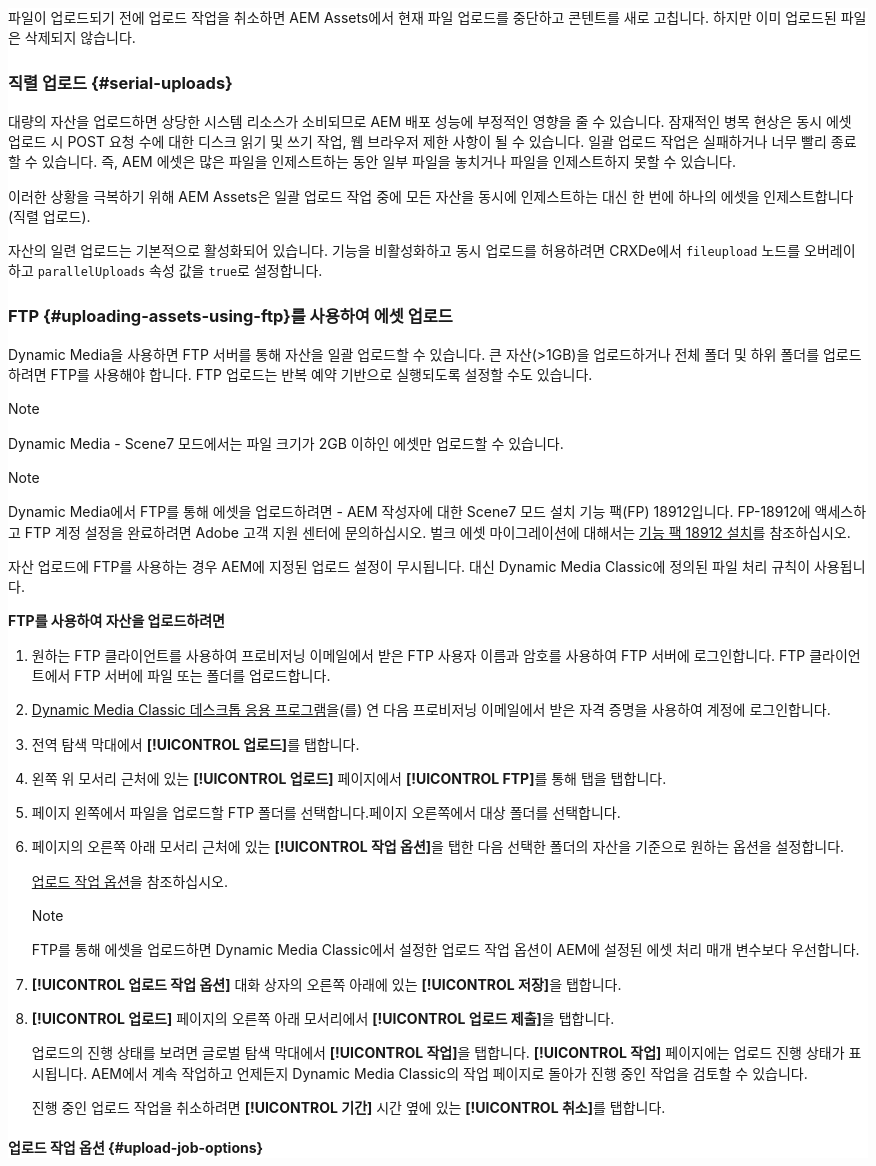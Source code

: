    파일이 업로드되기 전에 업로드 작업을 취소하면 AEM Assets에서 현재 파일 업로드를 중단하고 콘텐트를 새로 고칩니다. 하지만 이미 업로드된 파일은 삭제되지 않습니다.

### 직렬 업로드 {#serial-uploads}

대량의 자산을 업로드하면 상당한 시스템 리소스가 소비되므로 AEM 배포 성능에 부정적인 영향을 줄 수 있습니다. 잠재적인 병목 현상은 동시 에셋 업로드 시 POST 요청 수에 대한 디스크 읽기 및 쓰기 작업, 웹 브라우저 제한 사항이 될 수 있습니다. 일괄 업로드 작업은 실패하거나 너무 빨리 종료할 수 있습니다. 즉, AEM 에셋은 많은 파일을 인제스트하는 동안 일부 파일을 놓치거나 파일을 인제스트하지 못할 수 있습니다.

이러한 상황을 극복하기 위해 AEM Assets은 일괄 업로드 작업 중에 모든 자산을 동시에 인제스트하는 대신 한 번에 하나의 에셋을 인제스트합니다(직렬 업로드).

자산의 일련 업로드는 기본적으로 활성화되어 있습니다. 기능을 비활성화하고 동시 업로드를 허용하려면 CRXDe에서 `fileupload` 노드를 오버레이하고 `parallelUploads` 속성 값을 `true`로 설정합니다.

### FTP {#uploading-assets-using-ftp}를 사용하여 에셋 업로드

Dynamic Media을 사용하면 FTP 서버를 통해 자산을 일괄 업로드할 수 있습니다. 큰 자산(>1GB)을 업로드하거나 전체 폴더 및 하위 폴더를 업로드하려면 FTP를 사용해야 합니다. FTP 업로드는 반복 예약 기반으로 실행되도록 설정할 수도 있습니다.

>[!NOTE]
>
>Dynamic Media - Scene7 모드에서는 파일 크기가 2GB 이하인 에셋만 업로드할 수 있습니다.

>[!NOTE]
>
>Dynamic Media에서 FTP를 통해 에셋을 업로드하려면 - AEM 작성자에 대한 Scene7 모드 설치 기능 팩(FP) 18912입니다. FP-18912에 액세스하고 FTP 계정 설정을 완료하려면 Adobe 고객 지원 센터에 문의하십시오. 벌크 에셋 마이그레이션에 대해서는 [기능 팩 18912 설치](/help/assets/bulk-ingest-migrate.md)를 참조하십시오.
>
>자산 업로드에 FTP를 사용하는 경우 AEM에 지정된 업로드 설정이 무시됩니다. 대신 Dynamic Media Classic에 정의된 파일 처리 규칙이 사용됩니다.

**FTP를 사용하여 자산을 업로드하려면**

1. 원하는 FTP 클라이언트를 사용하여 프로비저닝 이메일에서 받은 FTP 사용자 이름과 암호를 사용하여 FTP 서버에 로그인합니다. FTP 클라이언트에서 FTP 서버에 파일 또는 폴더를 업로드합니다.
1. [Dynamic Media Classic 데스크톱 응용 프로그램](https://experienceleague.adobe.com/docs/dynamic-media-classic/using/getting-started/signing-out.html#getting-started)을(를) 연 다음 프로비저닝 이메일에서 받은 자격 증명을 사용하여 계정에 로그인합니다.
1. 전역 탐색 막대에서 **[!UICONTROL 업로드]**&#x200B;를 탭합니다.
1. 왼쪽 위 모서리 근처에 있는 **[!UICONTROL 업로드]** 페이지에서 **[!UICONTROL FTP]**&#x200B;를 통해 탭을 탭합니다.
1. 페이지 왼쪽에서 파일을 업로드할 FTP 폴더를 선택합니다.페이지 오른쪽에서 대상 폴더를 선택합니다.
1. 페이지의 오른쪽 아래 모서리 근처에 있는 **[!UICONTROL 작업 옵션]**&#x200B;을 탭한 다음 선택한 폴더의 자산을 기준으로 원하는 옵션을 설정합니다.

   [업로드 작업 옵션](#upload-job-options)을 참조하십시오.

   >[!NOTE]
   >
   >FTP를 통해 에셋을 업로드하면 Dynamic Media Classic에서 설정한 업로드 작업 옵션이 AEM에 설정된 에셋 처리 매개 변수보다 우선합니다.

1. **[!UICONTROL 업로드 작업 옵션]** 대화 상자의 오른쪽 아래에 있는 **[!UICONTROL 저장]**&#x200B;을 탭합니다.
1. **[!UICONTROL 업로드]** 페이지의 오른쪽 아래 모서리에서 **[!UICONTROL 업로드 제출]**&#x200B;을 탭합니다.

   업로드의 진행 상태를 보려면 글로벌 탐색 막대에서 **[!UICONTROL 작업]**&#x200B;을 탭합니다. **[!UICONTROL 작업]** 페이지에는 업로드 진행 상태가 표시됩니다. AEM에서 계속 작업하고 언제든지 Dynamic Media Classic의 작업 페이지로 돌아가 진행 중인 작업을 검토할 수 있습니다.

   진행 중인 업로드 작업을 취소하려면 **[!UICONTROL 기간]** 시간 옆에 있는 **[!UICONTROL 취소]**&#x200B;를 탭합니다.

#### 업로드 작업 옵션 {#upload-job-options}
